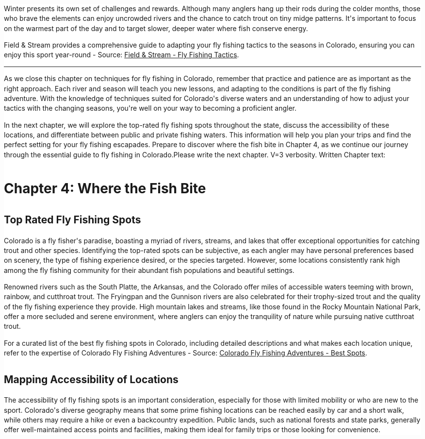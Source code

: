 Winter presents its own set of challenges and rewards. Although many anglers hang up their rods during the colder months, those who brave the elements can enjoy uncrowded rivers and the chance to catch trout on tiny midge patterns. It's important to focus on the warmest part of the day and to target slower, deeper water where fish conserve energy.

Field & Stream provides a comprehensive guide to adapting your fly fishing tactics to the seasons in Colorado, ensuring you can enjoy this sport year-round - Source: [Field & Stream - Fly Fishing Tactics](https://www.fieldandstream.com/fishing-tactics-for-all-seasons/).

---

As we close this chapter on techniques for fly fishing in Colorado, remember that practice and patience are as important as the right approach. Each river and season will teach you new lessons, and adapting to the conditions is part of the fly fishing adventure. With the knowledge of techniques suited for Colorado's diverse waters and an understanding of how to adjust your tactics with the changing seasons, you're well on your way to becoming a proficient angler.

In the next chapter, we will explore the top-rated fly fishing spots throughout the state, discuss the accessibility of these locations, and differentiate between public and private fishing waters. This information will help you plan your trips and find the perfect setting for your fly fishing escapades. Prepare to discover where the fish bite in Chapter 4, as we continue our journey through the essential guide to fly fishing in Colorado.Please write the next chapter. V=3 verbosity. Written Chapter text:
# Chapter 4: Where the Fish Bite

## Top Rated Fly Fishing Spots

Colorado is a fly fisher's paradise, boasting a myriad of rivers, streams, and lakes that offer exceptional opportunities for catching trout and other species. Identifying the top-rated spots can be subjective, as each angler may have personal preferences based on scenery, the type of fishing experience desired, or the species targeted. However, some locations consistently rank high among the fly fishing community for their abundant fish populations and beautiful settings.

Renowned rivers such as the South Platte, the Arkansas, and the Colorado offer miles of accessible waters teeming with brown, rainbow, and cutthroat trout. The Fryingpan and the Gunnison rivers are also celebrated for their trophy-sized trout and the quality of the fly fishing experience they provide. High mountain lakes and streams, like those found in the Rocky Mountain National Park, offer a more secluded and serene environment, where anglers can enjoy the tranquility of nature while pursuing native cutthroat trout.

For a curated list of the best fly fishing spots in Colorado, including detailed descriptions and what makes each location unique, refer to the expertise of Colorado Fly Fishing Adventures - Source: [Colorado Fly Fishing Adventures - Best Spots](https://www.coloradoflyfishingadventures.com/).

## Mapping Accessibility of Locations

The accessibility of fly fishing spots is an important consideration, especially for those with limited mobility or who are new to the sport. Colorado's diverse geography means that some prime fishing locations can be reached easily by car and a short walk, while others may require a hike or even a backcountry expedition. Public lands, such as national forests and state parks, generally offer well-maintained access points and facilities, making them ideal for family trips or those looking for convenience.
